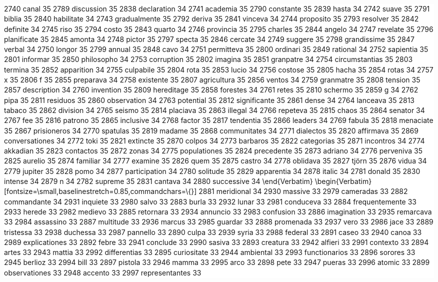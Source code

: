 2740 canal           35 2789 discussion      35 2838 declaration     34
2741 academia        35 2790 constante       35 2839 hasta           34
2742 suave           35 2791 biblia          35 2840 habilitate      34
2743 gradualmente    35 2792 deriva          35 2841 vinceva         34
2744 proposito       35 2793 resolver        35 2842 definite        34
2745 riso            35 2794 costo           35 2843 quarto          34
2746 provincia       35 2795 charles         35 2844 angelo          34
2747 revelate        35 2796 planificate     35 2845 amonta          34
2748 pictor          35 2797 specta          35 2846 cercate         34
2749 suggere         35 2798 grandissime     35 2847 verbal          34
2750 longor          35 2799 annual          35 2848 cavo            34
2751 permitteva      35 2800 ordinari        35 2849 rational        34
2752 sapientia       35 2801 informar        35 2850 philosopho      34
2753 corruption      35 2802 imagina         35 2851 granpatre       34
2754 circumstantias  35 2803 termina         35 2852 apparition      34
2755 culpabile       35 2804 rota            35 2853 lucio           34
2756 costose         35 2805 hacha           35 2854 rotas           34
2757 x               35 2806 f               35 2855 preparava       34
2758 existente       35 2807 agricultura     35 2856 ventos          34
2759 granmatre       35 2808 tension         35 2857 description     34
2760 invention       35 2809 hereditage      35 2858 forestes        34
2761 retes           35 2810 schermo         35 2859 g               34
2762 pipa            35 2811 residuos        35 2860 observation     34
2763 potential       35 2812 significante    35 2861 dense           34
2764 lanceava        35 2813 tabaco          35 2862 division        34
2765 seismo          35 2814 placiava        35 2863 illegal         34
2766 repeteva        35 2815 chaos           35 2864 senator         34
2767 fee             35 2816 patrono         35 2865 inclusive       34
2768 factor          35 2817 tendentia       35 2866 leaders         34
2769 fabula          35 2818 menaciate       35 2867 prisioneros     34
2770 spatulas        35 2819 madame          35 2868 communitates    34
2771 dialectos       35 2820 affirmava       35 2869 conversationes  34
2772 toki            35 2821 extincte        35 2870 colpos          34
2773 barbaros        35 2822 categorias      35 2871 incontros       34
2774 akkadian        35 2823 contactos       35 2872 zonas           34
2775 populationes    35 2824 precedente      35 2873 adriano         34
2776 perveniva       35 2825 aurelio         35 2874 familiar        34
2777 examine         35 2826 quem            35 2875 castro          34
2778 oblidava        35 2827 tjörn           35 2876 vidua           34
2779 jupiter         35 2828 pomo            34 2877 participation   34
2780 solitude        35 2829 apparentia      34 2878 italic          34
2781 donald          35 2830 intense         34 2879 n               34
2782 supreme         35 2831 cantava         34 2880 successive      34
\end{Verbatim} 
\begin{Verbatim}[fontsize=\small,baselinestretch=0.85,commandchars=\\\{\}]
2881 meridional      34 2930 massive         33 2979 cameradas       33
2882 commandante     34 2931 inquiete        33 2980 salvo           33
2883 burla           33 2932 lunar           33 2981 conduceva       33
2884 frequentemente  33 2933 herede          33 2982 medievo         33
2885 retornara       33 2934 annuncio        33 2983 confusion       33
2886 imagination     33 2935 remarcava       33 2984 assassino       33
2887 multitude       33 2936 marcus          33 2985 guardar         33
2888 promenada       33 2937 vero            33 2986 jace            33
2889 tristessa       33 2938 duchessa        33 2987 pannello        33
2890 culpa           33 2939 syria           33 2988 federal         33
2891 caseo           33 2940 canoa           33 2989 explicationes   33
2892 febre           33 2941 conclude        33 2990 sasiva          33
2893 creatura        33 2942 alfieri         33 2991 contexto        33
2894 artes           33 2943 mattia          33 2992 differentias    33
2895 curiositate     33 2944 ambiental       33 2993 functionarios   33
2896 sorores         33 2945 berlioz         33 2994 bill            33
2897 pistola         33 2946 mamma           33 2995 arco            33
2898 pete            33 2947 pueras          33 2996 atomic          33
2899 observationes   33 2948 accento         33 2997 representantes  33